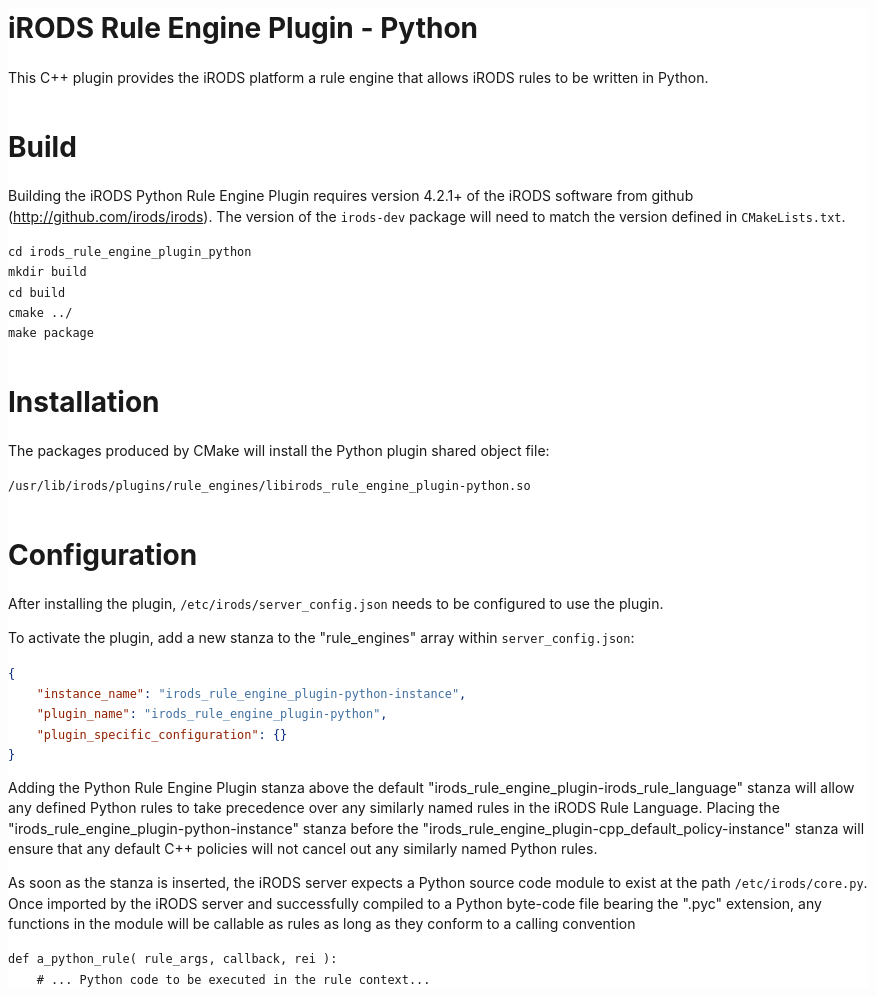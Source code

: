 # iRODS Rule Engine Plugin - Python

This C++ plugin provides the iRODS platform a rule engine that allows iRODS rules to be written in Python.

# Build

Building the iRODS Python Rule Engine Plugin requires version 4.2.1+ of the iRODS software from github (http://github.com/irods/irods).  The version of the `irods-dev` package will need to match the version defined in `CMakeLists.txt`.

```
cd irods_rule_engine_plugin_python
mkdir build
cd build
cmake ../
make package
```

# Installation

The packages produced by CMake will install the Python plugin shared object file:

`/usr/lib/irods/plugins/rule_engines/libirods_rule_engine_plugin-python.so`

# Configuration

After installing the plugin, `/etc/irods/server_config.json` needs to be configured to use the plugin.

To activate the plugin, add a new stanza to the "rule_engines" array within `server_config.json`:

```json
{
    "instance_name": "irods_rule_engine_plugin-python-instance",
    "plugin_name": "irods_rule_engine_plugin-python",
    "plugin_specific_configuration": {}
}
```

Adding the Python Rule Engine Plugin stanza above the default "irods_rule_engine_plugin-irods_rule_language" stanza will allow any defined Python rules to take precedence over any similarly named rules in the iRODS Rule Language. Placing the "irods_rule_engine_plugin-python-instance" stanza before the "irods_rule_engine_plugin-cpp_default_policy-instance" stanza will ensure that any default C++ policies will not cancel out any similarly named Python rules.

As soon as the stanza is inserted, the iRODS server expects a Python source code module to exist at the path `/etc/irods/core.py`. Once imported by the iRODS server and successfully compiled to a Python byte-code file bearing the ".pyc" extension, any functions in the module will be callable as rules as long as they conform to a calling convention
```
def a_python_rule( rule_args, callback, rei ):
    # ... Python code to be executed in the rule context...
```
